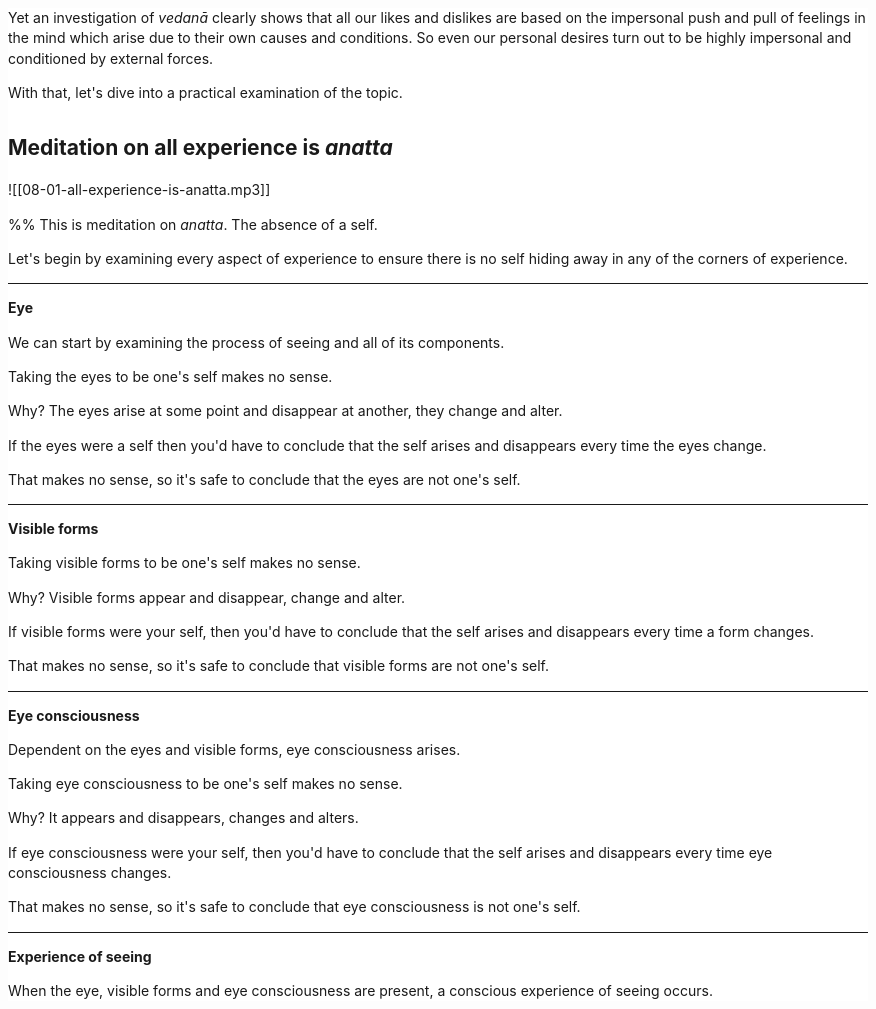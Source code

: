 Yet an investigation of *vedanā* clearly shows that all our likes and dislikes are based on the impersonal push and pull of feelings in the mind which arise due to their own causes and conditions. So even our personal desires turn out to be highly impersonal and conditioned by external forces.

With that, let's dive into a practical examination of the topic.
## Meditation on all experience is *anatta*

![[08-01-all-experience-is-anatta.mp3]]

%%
This is meditation on *anatta*. The absence of a self. 

Let's begin by examining every aspect of experience to ensure there is no self hiding away in any of the corners of experience. 

---
**Eye**

We can start by examining the process of seeing and all of its components. 

Taking the eyes to be one's self makes no sense. 

Why? The eyes arise at some point and disappear at another, they change and alter. 

If the eyes were a self then you'd have to conclude that the self arises and disappears every time the eyes change. 

That makes no sense, so it's safe to conclude that the eyes are not one's self. 

---
**Visible forms**

Taking visible forms to be one's self makes no sense. 

Why? Visible forms appear and disappear, change and alter. 

If visible forms were your self, then you'd have to conclude that the self arises and disappears every time a form changes. 

That makes no sense, so it's safe to conclude that visible forms are not one's self.

---
**Eye consciousness**

Dependent on the eyes and visible forms, eye consciousness arises. 

Taking eye consciousness to be one's self makes no sense. 

Why? It appears and disappears, changes and alters. 

If eye consciousness were your self, then you'd have to conclude that the self arises and disappears every time eye consciousness changes. 

That makes no sense, so it's safe to conclude that eye consciousness is not one's self.

---
**Experience of seeing**

When the eye, visible forms and eye consciousness are present, a conscious experience of seeing occurs. 
